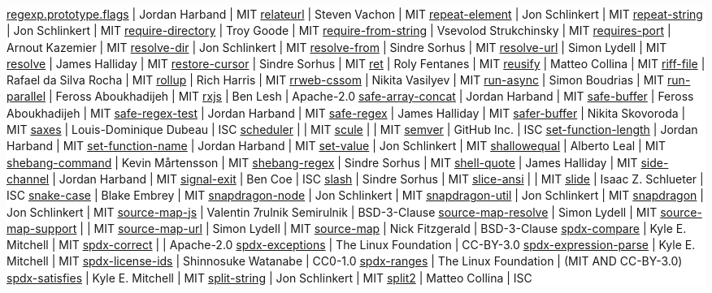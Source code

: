 [regexp.prototype.flags](https://github.com/es-shims/RegExp.prototype.flags) | Jordan Harband | MIT
[relateurl](https://github.com/stevenvachon/relateurl) | Steven Vachon | MIT
[repeat-element](https://github.com/jonschlinkert/repeat-element) | Jon Schlinkert | MIT
[repeat-string](https://github.com/jonschlinkert/repeat-string) | Jon Schlinkert | MIT
[require-directory](https://github.com/troygoode/node-require-directory) | Troy Goode | MIT
[require-from-string](https://github.com/floatdrop/require-from-string) | Vsevolod Strukchinsky | MIT
[requires-port](https://github.com/unshiftio/requires-port) | Arnout Kazemier | MIT
[resolve-dir](https://github.com/jonschlinkert/resolve-dir) | Jon Schlinkert | MIT
[resolve-from](https://github.com/sindresorhus/resolve-from) | Sindre Sorhus | MIT
[resolve-url](https://github.com/lydell/resolve-url) | Simon Lydell | MIT
[resolve](https://github.com/browserify/resolve) | James Halliday | MIT
[restore-cursor](https://github.com/sindresorhus/restore-cursor) | Sindre Sorhus | MIT
[ret](https://github.com/fent/ret.js) | Roly Fentanes | MIT
[reusify](https://github.com/mcollina/reusify) | Matteo Collina | MIT
[riff-file](https://github.com/rochars/riff-file) | Rafael da Silva Rocha | MIT
[rollup](https://github.com/rollup/rollup) | Rich Harris | MIT
[rrweb-cssom](https://github.com/rrweb-io/CSSOM) | Nikita Vasilyev | MIT
[run-async](https://github.com/SBoudrias/run-async) | Simon Boudrias | MIT
[run-parallel](https://github.com/feross/run-parallel) | Feross Aboukhadijeh | MIT
[rxjs](https://github.com/reactivex/rxjs) | Ben Lesh | Apache-2.0
[safe-array-concat](https://github.com/ljharb/safe-array-concat) | Jordan Harband | MIT
[safe-buffer](https://github.com/feross/safe-buffer) | Feross Aboukhadijeh | MIT
[safe-regex-test](https://github.com/ljharb/safe-regex-test) | Jordan Harband | MIT
[safe-regex](https://github.com/substack/safe-regex) | James Halliday | MIT
[safer-buffer](https://github.com/ChALkeR/safer-buffer) | Nikita Skovoroda | MIT
[saxes](https://github.com/lddubeau/saxes) | Louis-Dominique Dubeau | ISC
[scheduler](https://github.com/facebook/react) |  | MIT
[scule](https://github.com/unjs/scule) |  | MIT
[semver](https://github.com/npm/node-semver) | GitHub Inc. | ISC
[set-function-length](https://github.com/ljharb/set-function-length) | Jordan Harband | MIT
[set-function-name](https://github.com/ljharb/set-function-name) | Jordan Harband | MIT
[set-value](https://github.com/jonschlinkert/set-value) | Jon Schlinkert | MIT
[shallowequal](https://github.com/dashed/shallowequal) | Alberto Leal | MIT
[shebang-command](https://github.com/kevva/shebang-command) | Kevin Mårtensson | MIT
[shebang-regex](https://github.com/sindresorhus/shebang-regex) | Sindre Sorhus | MIT
[shell-quote](https://github.com/ljharb/shell-quote) | James Halliday | MIT
[side-channel](https://github.com/ljharb/side-channel) | Jordan Harband | MIT
[signal-exit](https://github.com/tapjs/signal-exit) | Ben Coe | ISC
[slash](https://github.com/sindresorhus/slash) | Sindre Sorhus | MIT
[slice-ansi](https://github.com/chalk/slice-ansi) |  | MIT
[slide](https://github.com/isaacs/slide-flow-control) | Isaac Z. Schlueter | ISC
[snake-case](https://github.com/blakeembrey/change-case) | Blake Embrey | MIT
[snapdragon-node](https://github.com/jonschlinkert/snapdragon-node) | Jon Schlinkert | MIT
[snapdragon-util](https://github.com/jonschlinkert/snapdragon-util) | Jon Schlinkert | MIT
[snapdragon](https://github.com/jonschlinkert/snapdragon) | Jon Schlinkert | MIT
[source-map-js](https://github.com/7rulnik/source-map-js) | Valentin 7rulnik Semirulnik | BSD-3-Clause
[source-map-resolve](https://github.com/lydell/source-map-resolve) | Simon Lydell | MIT
[source-map-support](https://github.com/evanw/node-source-map-support) |  | MIT
[source-map-url](https://github.com/lydell/source-map-url) | Simon Lydell | MIT
[source-map](https://github.com/mozilla/source-map) | Nick Fitzgerald | BSD-3-Clause
[spdx-compare](https://github.com/kemitchell/spdx-compare.js) | Kyle E. Mitchell | MIT
[spdx-correct](https://github.com/jslicense/spdx-correct.js) |  | Apache-2.0
[spdx-exceptions](https://github.com/kemitchell/spdx-exceptions.json) | The Linux Foundation | CC-BY-3.0
[spdx-expression-parse](https://github.com/jslicense/spdx-expression-parse.js) | Kyle E. Mitchell | MIT
[spdx-license-ids](https://github.com/jslicense/spdx-license-ids) | Shinnosuke Watanabe | CC0-1.0
[spdx-ranges](https://github.com/kemitchell/spdx-ranges.js) | The Linux Foundation | (MIT AND CC-BY-3.0)
[spdx-satisfies](https://github.com/kemitchell/spdx-satisfies.js) | Kyle E. Mitchell | MIT
[split-string](https://github.com/jonschlinkert/split-string) | Jon Schlinkert | MIT
[split2](https://github.com/mcollina/split2) | Matteo Collina | ISC